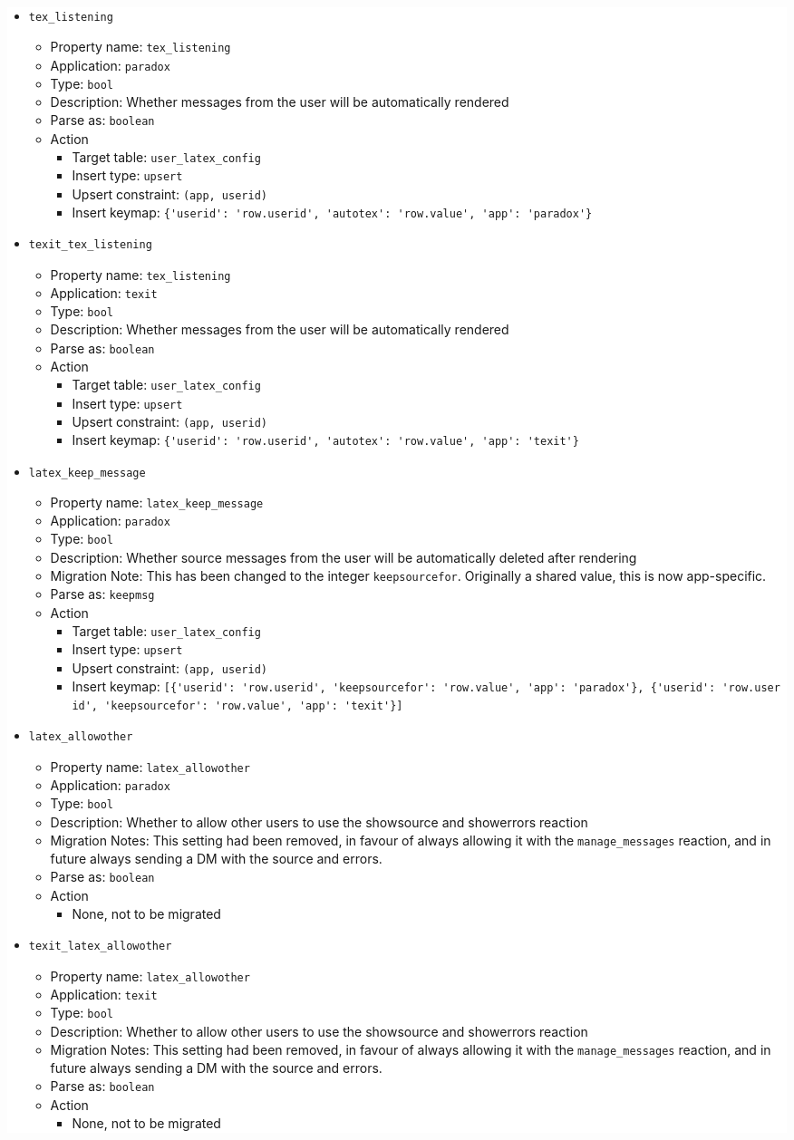 * `tex_listening`
    * Property name: `tex_listening`
    * Application: `paradox`
    * Type: `bool`
    * Description: Whether messages from the user will be automatically rendered
    * Parse as: `boolean`
    * Action
        * Target table: `user_latex_config`
        * Insert type: `upsert`
        * Upsert constraint: `(app, userid)`
        * Insert keymap: `{'userid': 'row.userid', 'autotex': 'row.value', 'app': 'paradox'}`

* `texit_tex_listening`
    * Property name: `tex_listening`
    * Application: `texit`
    * Type: `bool`
    * Description: Whether messages from the user will be automatically rendered
    * Parse as: `boolean`
    * Action
        * Target table: `user_latex_config`
        * Insert type: `upsert`
        * Upsert constraint: `(app, userid)`
        * Insert keymap: `{'userid': 'row.userid', 'autotex': 'row.value', 'app': 'texit'}`

* `latex_keep_message`
    * Property name: `latex_keep_message`
    * Application: `paradox`
    * Type: `bool`
    * Description: Whether source messages from the user will be automatically deleted after rendering
    * Migration Note: This has been changed to the integer `keepsourcefor`. Originally a shared value, this is now app-specific.
    * Parse as: `keepmsg`
    * Action
        * Target table: `user_latex_config`
        * Insert type: `upsert`
        * Upsert constraint: `(app, userid)`
        * Insert keymap: `[{'userid': 'row.userid', 'keepsourcefor': 'row.value', 'app': 'paradox'}, {'userid': 'row.userid', 'keepsourcefor': 'row.value', 'app': 'texit'}]`

* `latex_allowother`
    * Property name: `latex_allowother`
    * Application: `paradox`
    * Type: `bool`
    * Description: Whether to allow other users to use the showsource and showerrors reaction
    * Migration Notes: This setting had been removed, in favour of always allowing it with the `manage_messages` reaction, and in future always sending a DM with the source and errors.
    * Parse as: `boolean`
    * Action
        * None, not to be migrated

* `texit_latex_allowother`
    * Property name: `latex_allowother`
    * Application: `texit`
    * Type: `bool`
    * Description: Whether to allow other users to use the showsource and showerrors reaction
    * Migration Notes: This setting had been removed, in favour of always allowing it with the `manage_messages` reaction, and in future always sending a DM with the source and errors.
    * Parse as: `boolean`
    * Action
        * None, not to be migrated
